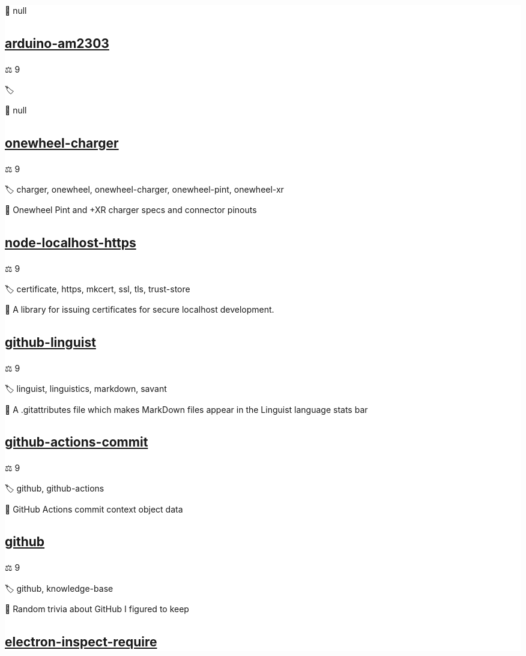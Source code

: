 📒 null

## [arduino-am2303](https://github.com/TomasHubelbauer/arduino-am2303)

⚖️ 9

🏷 

📒 null

## [onewheel-charger](https://github.com/TomasHubelbauer/onewheel-charger)

⚖️ 9

🏷 charger, onewheel, onewheel-charger, onewheel-pint, onewheel-xr

📒 Onewheel Pint and +XR charger specs and connector pinouts

## [node-localhost-https](https://github.com/TomasHubelbauer/node-localhost-https)

⚖️ 9

🏷 certificate, https, mkcert, ssl, tls, trust-store

📒 A library for issuing certificates for secure localhost development.

## [github-linguist](https://github.com/TomasHubelbauer/github-linguist)

⚖️ 9

🏷 linguist, linguistics, markdown, savant

📒 A .gitattributes file which makes MarkDown files appear in the Linguist language stats bar

## [github-actions-commit](https://github.com/TomasHubelbauer/github-actions-commit)

⚖️ 9

🏷 github, github-actions

📒 GitHub Actions commit context object data

## [github](https://github.com/TomasHubelbauer/github)

⚖️ 9

🏷 github, knowledge-base

📒 Random trivia about GitHub I figured to keep

## [electron-inspect-require](https://github.com/TomasHubelbauer/electron-inspect-require)
